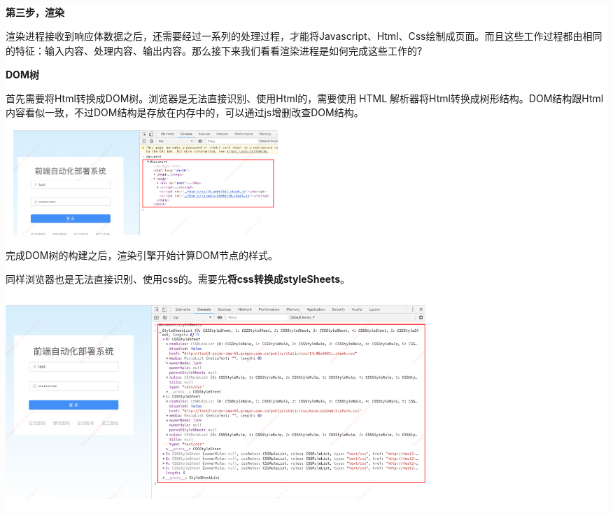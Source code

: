 
**第三步，渲染**

渲染进程接收到响应体数据之后，还需要经过一系列的处理过程，才能将Javascript、Html、Css绘制成页面。而且这些工作过程都由相同的特征：输入内容、处理内容、输出内容。那么接下来我们看看渲染进程是如何完成这些工作的?

**DOM树**

首先需要将Html转换成DOM树。浏览器是无法直接识别、使用Html的，需要使用 HTML 解析器将Html转换成树形结构。DOM结构跟Html内容看似一致，不过DOM结构是存放在内存中的，可以通过js增删改查DOM结构。

<img src="./image/img_13.png" width = "400" height = "150"/>


完成DOM树的构建之后，渲染引擎开始计算DOM节点的样式。

同样浏览器也是无法直接识别、使用css的。需要先**将css转换成styleSheets**。

<img src="./image/img_14.png" width = "600" height = "300"/>
